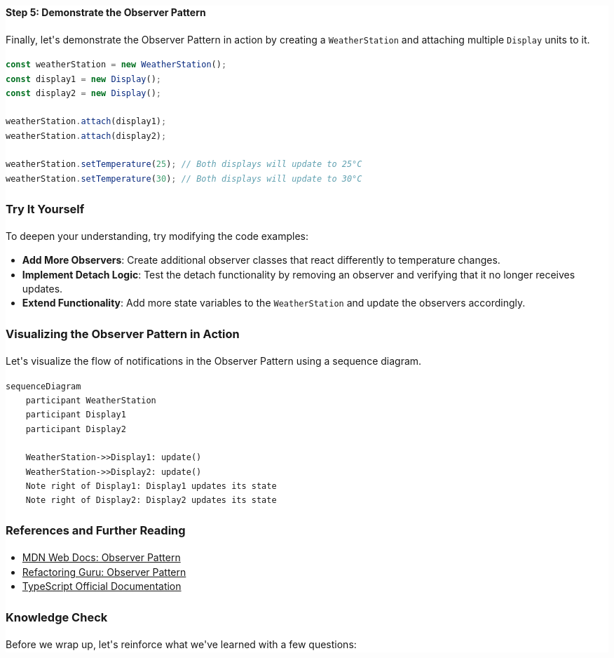 #### Step 5: Demonstrate the Observer Pattern

Finally, let's demonstrate the Observer Pattern in action by creating a `WeatherStation` and attaching multiple `Display` units to it.

```typescript
const weatherStation = new WeatherStation();
const display1 = new Display();
const display2 = new Display();

weatherStation.attach(display1);
weatherStation.attach(display2);

weatherStation.setTemperature(25); // Both displays will update to 25°C
weatherStation.setTemperature(30); // Both displays will update to 30°C
```

### Try It Yourself

To deepen your understanding, try modifying the code examples:

- **Add More Observers**: Create additional observer classes that react differently to temperature changes.
- **Implement Detach Logic**: Test the detach functionality by removing an observer and verifying that it no longer receives updates.
- **Extend Functionality**: Add more state variables to the `WeatherStation` and update the observers accordingly.

### Visualizing the Observer Pattern in Action

Let's visualize the flow of notifications in the Observer Pattern using a sequence diagram.

```mermaid
sequenceDiagram
    participant WeatherStation
    participant Display1
    participant Display2

    WeatherStation->>Display1: update()
    WeatherStation->>Display2: update()
    Note right of Display1: Display1 updates its state
    Note right of Display2: Display2 updates its state
```

### References and Further Reading

- [MDN Web Docs: Observer Pattern](https://developer.mozilla.org/en-US/docs/Glossary/Observer_pattern)
- [Refactoring Guru: Observer Pattern](https://refactoring.guru/design-patterns/observer)
- [TypeScript Official Documentation](https://www.typescriptlang.org/docs/)

### Knowledge Check

Before we wrap up, let's reinforce what we've learned with a few questions:
